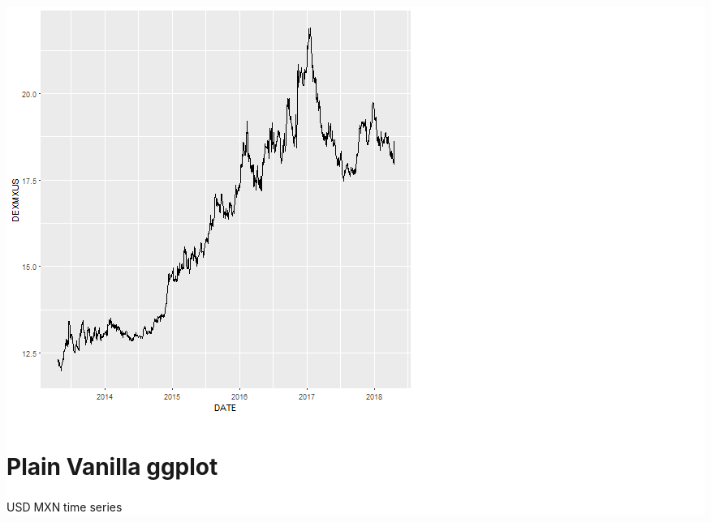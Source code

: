 ![plot of chunk unnamed-chunk-4](MXN-figure/unnamed-chunk-4-1.png)


Plain Vanilla ggplot
========================================================
USD MXN time series


<iframe src="demo2.html" style="position:absolute;height:80%;width:80%"></iframe>
